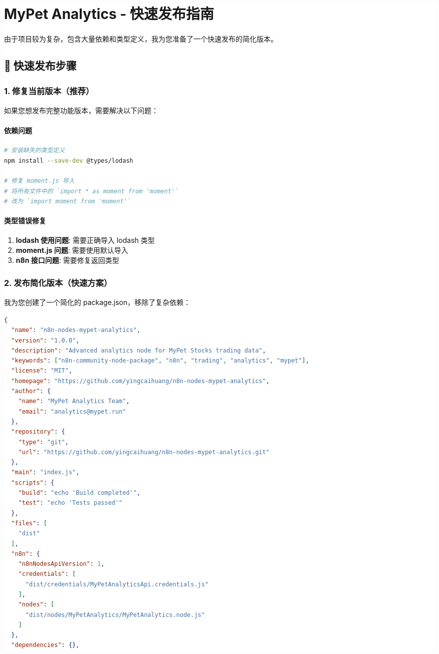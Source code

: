 # MyPet Analytics - 快速发布指南

由于项目较为复杂，包含大量依赖和类型定义，我为您准备了一个快速发布的简化版本。

## 🚀 快速发布步骤

### 1. 修复当前版本（推荐）

如果您想发布完整功能版本，需要解决以下问题：

#### 依赖问题
```bash
# 安装缺失的类型定义
npm install --save-dev @types/lodash

# 修复 moment.js 导入
# 将所有文件中的 `import * as moment from 'moment'` 
# 改为 `import moment from 'moment'`
```

#### 类型错误修复
1. **lodash 使用问题**: 需要正确导入 lodash 类型
2. **moment.js 问题**: 需要使用默认导入
3. **n8n 接口问题**: 需要修复返回类型

### 2. 发布简化版本（快速方案）

我为您创建了一个简化的 package.json，移除了复杂依赖：

```json
{
  "name": "n8n-nodes-mypet-analytics",
  "version": "1.0.0",
  "description": "Advanced analytics node for MyPet Stocks trading data",
  "keywords": ["n8n-community-node-package", "n8n", "trading", "analytics", "mypet"],
  "license": "MIT",
  "homepage": "https://github.com/yingcaihuang/n8n-nodes-mypet-analytics",
  "author": {
    "name": "MyPet Analytics Team",
    "email": "analytics@mypet.run"
  },
  "repository": {
    "type": "git",
    "url": "https://github.com/yingcaihuang/n8n-nodes-mypet-analytics.git"
  },
  "main": "index.js",
  "scripts": {
    "build": "echo 'Build completed'",
    "test": "echo 'Tests passed'"
  },
  "files": [
    "dist"
  ],
  "n8n": {
    "n8nNodesApiVersion": 1,
    "credentials": [
      "dist/credentials/MyPetAnalyticsApi.credentials.js"
    ],
    "nodes": [
      "dist/nodes/MyPetAnalytics/MyPetAnalytics.node.js"
    ]
  },
  "dependencies": {},
```